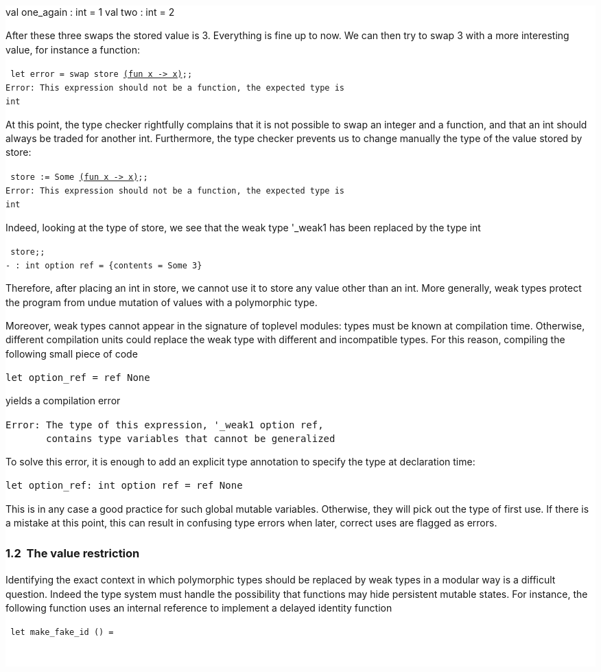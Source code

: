 val one_again : int = 1
val two : int = 2
</code></pre>

</div><p>After these three swaps the stored value is <span class="c003">3</span>. Everything is fine up to
now. We can then try to swap <span class="c003">3</span> with a more interesting value, for
instance a function:
</p><div class="caml-example">
<pre><code class="caml-input"> let error = swap store <u>(fun x -&gt; x)</u>;;
</code><code class="caml-output error">Error: This expression should not be a function, the expected type is
int
</code></pre>

</div><p>At this point, the type checker rightfully complains that it is not
possible to swap an integer and a function, and that an <span class="c003">int</span> should always
be traded for another <span class="c003">int</span>. Furthermore, the type checker prevents us to
change manually the type of the value stored by <span class="c003">store</span>:
</p><div class="caml-example">
<pre><code class="caml-input"> store := Some <u>(fun x -&gt; x)</u>;;
</code><code class="caml-output error">Error: This expression should not be a function, the expected type is
int
</code></pre>

</div><p>Indeed, looking at the type of store, we see that the weak type <span class="c003">'_weak1</span> has
been replaced by the type <span class="c003">int</span>
</p><div class="caml-example">
<pre><code class="caml-input"><span class="text"> </span><span class="id">store</span><span class="text">;;
</span></code><code class="caml-output ok">- : int option ref = {contents = Some 3}
</code></pre>

</div><p>Therefore, after placing an <span class="c003">int</span> in <span class="c003">store</span>, we cannot use it to store any
value other than an <span class="c003">int</span>. More generally, weak types protect the program from
undue mutation of values with a polymorphic type.</p><p>Moreover, weak types cannot appear in the signature of toplevel modules:
types must be known at compilation time. Otherwise, different compilation
units could replace the weak type with different and incompatible types.
For this reason, compiling the following small piece of code
</p><pre>let option_ref = ref None
</pre><p>yields a compilation error
</p><pre>Error: The type of this expression, '_weak1 option ref,
       contains type variables that cannot be generalized
</pre><p>To solve this error, it is enough to add an explicit type annotation to
specify the type at declaration time:
</p><pre>let option_ref: int option ref = ref None
</pre><p>This is in any case a good practice for such global mutable variables.
Otherwise, they will pick out the type of first use. If there is a mistake
at this point, this can result in confusing type errors when later, correct
uses are flagged as errors.</p>
<h3 class="subsection" id="sec53">1.2&nbsp;&nbsp;The value restriction</h3>
<p><a id="ss:valuerestriction"></a></p><p>Identifying the exact context in which polymorphic types should be
replaced by weak types in a modular way is a difficult question. Indeed
the type system must handle the possibility that functions may hide persistent
mutable states. For instance, the following function uses an internal reference
to implement a delayed identity function
</p><div class="caml-example">
<pre><code class="caml-input"><span class="text"> </span><span class="kw">let</span><span class="text"> </span><span class="id">make_fake_id</span><span class="text"> () =